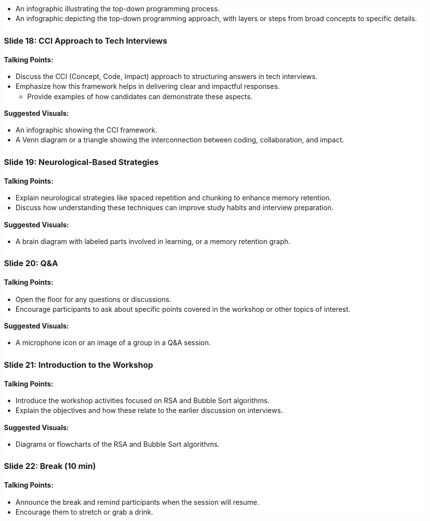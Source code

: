-   An infographic illustrating the top-down programming process.
-   An infographic depicting the top-down programming approach, with layers or steps from broad concepts to specific details.

### Slide 18: CCI Approach to Tech Interviews

**Talking Points:**

-   Discuss the CCI (Concept, Code, Impact) approach to structuring answers in tech interviews.
-   Emphasize how this framework helps in delivering clear and impactful responses.
    -   Provide examples of how candidates can demonstrate these aspects.

**Suggested Visuals:**

-   An infographic showing the CCI framework.
-   A Venn diagram or a triangle showing the interconnection between coding, collaboration, and impact.

### Slide 19: Neurological-Based Strategies

**Talking Points:**

-   Explain neurological strategies like spaced repetition and chunking to enhance memory retention.
-   Discuss how understanding these techniques can improve study habits and interview preparation.

**Suggested Visuals:**

-   A brain diagram with labeled parts involved in learning, or a memory retention graph.

### Slide 20: Q&A

**Talking Points:**

-   Open the floor for any questions or discussions.
-   Encourage participants to ask about specific points covered in the workshop or other topics of interest.

**Suggested Visuals:**

-   A microphone icon or an image of a group in a Q&A session.

### Slide 21: Introduction to the Workshop

**Talking Points:**

-   Introduce the workshop activities focused on RSA and Bubble Sort algorithms.
-   Explain the objectives and how these relate to the earlier discussion on interviews.

**Suggested Visuals:**

-   Diagrams or flowcharts of the RSA and Bubble Sort algorithms.

### Slide 22: Break (10 min)

**Talking Points:**

-   Announce the break and remind participants when the session will resume.
-   Encourage them to stretch or grab a drink.
